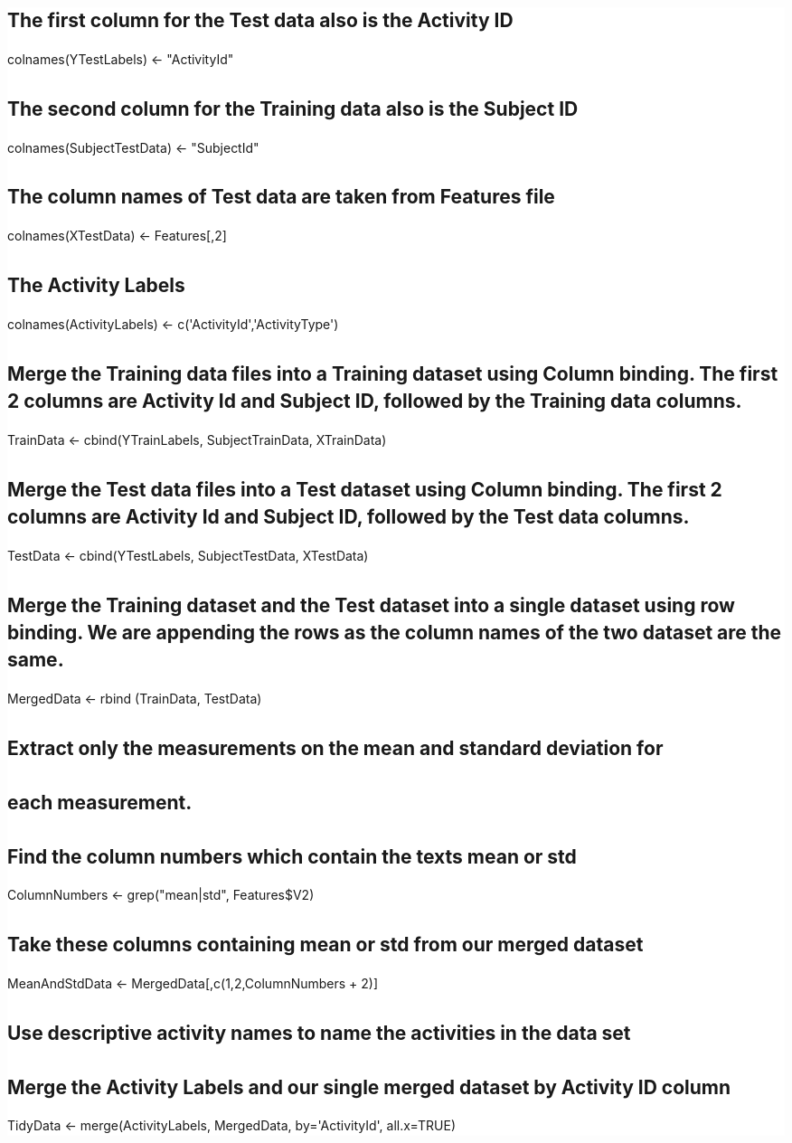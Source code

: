 ## The first column for the Test data also is the Activity ID
colnames(YTestLabels) <- "ActivityId"
## The second column for the Training data also is the Subject ID
colnames(SubjectTestData) <- "SubjectId"
## The column names of Test data are taken from Features file  
colnames(XTestData) <- Features[,2] 

## The Activity Labels
colnames(ActivityLabels) <- c('ActivityId','ActivityType')

## Merge the Training data files into a Training dataset using Column binding. The first 2 columns are Activity Id and Subject ID, followed by the Training data columns.   
TrainData <-  cbind(YTrainLabels, SubjectTrainData, XTrainData)
## Merge the Test data files into a Test dataset using Column binding. The first 2 columns are Activity Id and Subject ID, followed by the Test data columns.   
TestData <- cbind(YTestLabels, SubjectTestData, XTestData)

## Merge the Training dataset and the Test dataset into a single dataset using row binding.  We are appending the rows as the column names of the two dataset are the same.  
MergedData <- rbind (TrainData, TestData)

## Extract only the measurements on the mean and standard deviation for 
## each measurement.
## Find the column numbers which contain the texts mean or std
ColumnNumbers <- grep("mean|std", Features$V2)
## Take these columns containing mean or std from our merged dataset  
MeanAndStdData <- MergedData[,c(1,2,ColumnNumbers + 2)]

## Use descriptive activity names to name the activities in the data set   
## Merge the Activity Labels and our single merged dataset by Activity ID column
TidyData <- merge(ActivityLabels, MergedData, by='ActivityId', all.x=TRUE)
